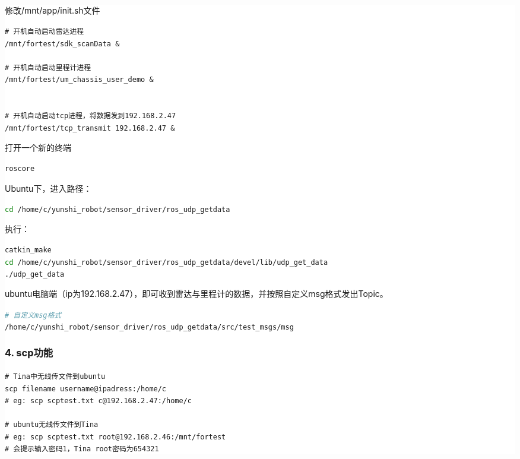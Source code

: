修改/mnt/app/init.sh文件

~~~
# 开机自动启动雷达进程 
/mnt/fortest/sdk_scanData & 

# 开机自动启动里程计进程
/mnt/fortest/um_chassis_user_demo &  


# 开机自动启动tcp进程，将数据发到192.168.2.47 
/mnt/fortest/tcp_transmit 192.168.2.47 &
~~~



打开一个新的终端

~~~bash
roscore
~~~



Ubuntu下，进入路径：

~~~bash
cd /home/c/yunshi_robot/sensor_driver/ros_udp_getdata
~~~



执行：

~~~bash
catkin_make
cd /home/c/yunshi_robot/sensor_driver/ros_udp_getdata/devel/lib/udp_get_data
./udp_get_data
~~~

ubuntu电脑端（ip为192.168.2.47），即可收到雷达与里程计的数据，并按照自定义msg格式发出Topic。

~~~bash
# 自定义msg格式
/home/c/yunshi_robot/sensor_driver/ros_udp_getdata/src/test_msgs/msg
~~~





### 4. scp功能



~~~shell
# Tina中无线传文件到ubuntu
scp filename username@ipadress:/home/c
# eg: scp scptest.txt c@192.168.2.47:/home/c

# ubuntu无线传文件到Tina
# eg: scp scptest.txt root@192.168.2.46:/mnt/fortest
# 会提示输入密码1，Tina root密码为654321

~~~
